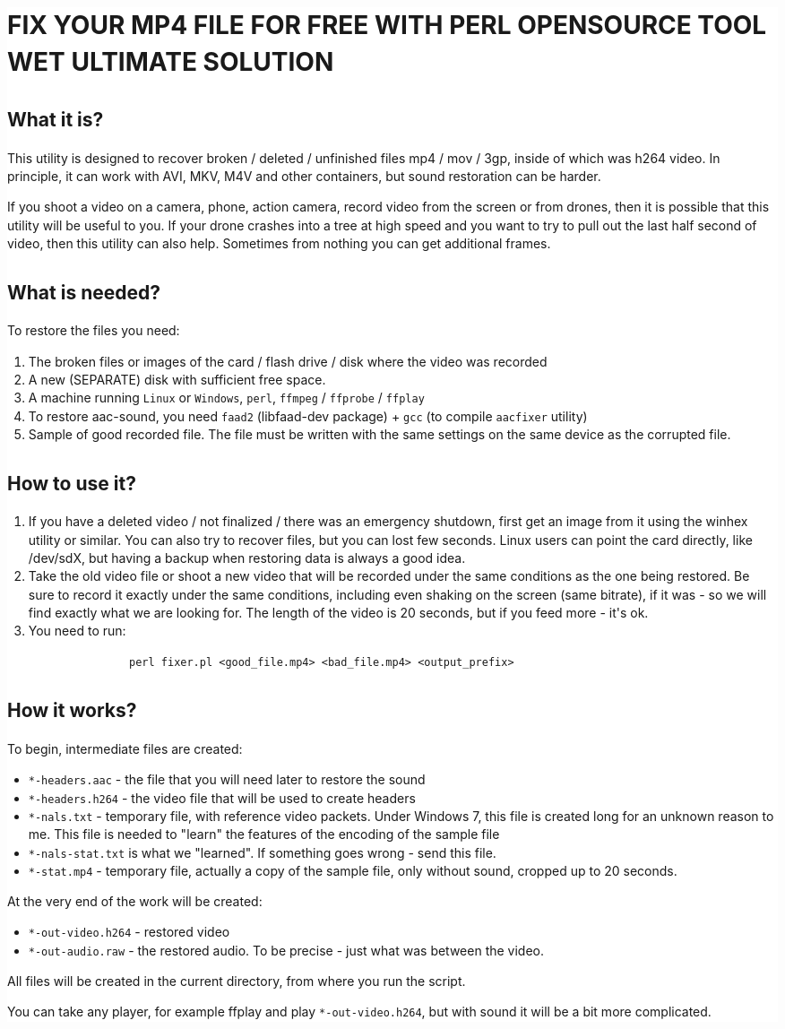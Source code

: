 # FIX YOUR MP4 FILE FOR FREE WITH PERL OPENSOURCE TOOL WET ULTIMATE SOLUTION

## What it is?

This utility is designed to recover broken / deleted / unfinished files mp4 / mov / 3gp, inside of which was h264 video. In principle, it can work with AVI, MKV, M4V and other containers, but sound restoration can be harder.

If you shoot a video on a camera, phone, action camera, record video from the screen or from drones, then it is possible that this utility will be useful to you. If your drone crashes into a tree at high speed and you want to try to pull out the last half second of video, then this utility can also help. Sometimes from nothing you can get additional frames.

## What is needed?

To restore the files you need:
1. The broken files or images of the card / flash drive / disk where the video was recorded
2. A new (SEPARATE) disk with sufficient free space.
3. A machine running `Linux` or `Windows`, `perl`, `ffmpeg` / `ffprobe` / `ffplay`
4. To restore aac-sound, you need `faad2` (libfaad-dev package) + `gcc` (to compile `aacfixer` utility)
5. Sample of good recorded file. The file must be written with the same settings on the same device as the corrupted file.

## How to use it?

1. If you have a deleted video / not finalized / there was an emergency shutdown, first get an image from it using the winhex utility or similar. You can also try to recover files, but you can lost few seconds. Linux users can point the card directly, like /dev/sdX, but having a backup when restoring data is always a good idea.
2. Take the old video file or shoot a new video that will be recorded under the same conditions as the one being restored. Be sure to record it exactly under the same conditions, including even shaking on the screen (same bitrate), if it was - so we will find exactly what we are looking for. The length of the video is 20 seconds, but if you feed more - it's ok.
3. You need to run:

```                   perl fixer.pl <good_file.mp4> <bad_file.mp4> <output_prefix>```

## How it works?

To begin, intermediate files are created:

* `*-headers.aac` - the file that you will need later to restore the sound
* `*-headers.h264` - the video file that will be used to create headers
* `*-nals.txt` - temporary file, with reference video packets. Under Windows 7, this file is created long for an unknown reason to me. This file is needed to "learn" the features of the encoding of the sample file
* `*-nals-stat.txt` is what we "learned". If something goes wrong - send this file.
* `*-stat.mp4` - temporary file, actually a copy of the sample file, only without sound, cropped up to 20 seconds.

At the very end of the work will be created:

* `*-out-video.h264` - restored video
* `*-out-audio.raw` - the restored audio. To be precise - just what was between the video.

All files will be created in the current directory, from where you run the script.

You can take any player, for example ffplay and play `*-out-video.h264`, but with sound it will be a bit more complicated.

```